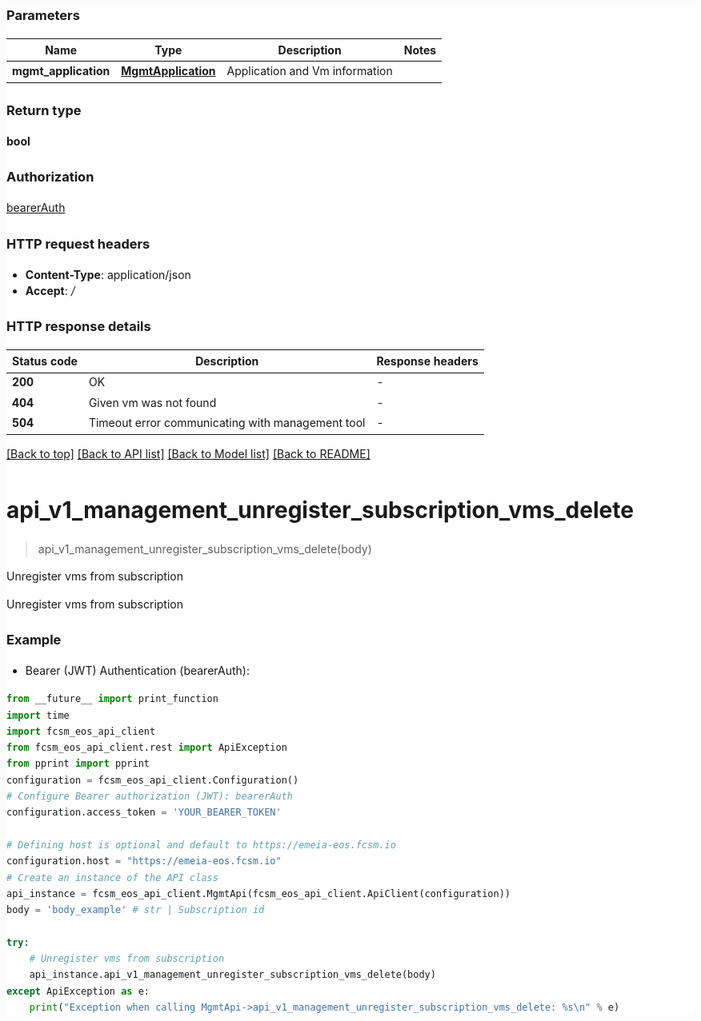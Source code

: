 ### Parameters

Name | Type | Description  | Notes
------------- | ------------- | ------------- | -------------
 **mgmt_application** | [**MgmtApplication**](MgmtApplication.md)| Application and Vm information | 

### Return type

**bool**

### Authorization

[bearerAuth](../README.md#bearerAuth)

### HTTP request headers

 - **Content-Type**: application/json
 - **Accept**: */*

### HTTP response details
| Status code | Description | Response headers |
|-------------|-------------|------------------|
**200** | OK |  -  |
**404** | Given vm was not found |  -  |
**504** | Timeout error communicating with management tool |  -  |

[[Back to top]](#) [[Back to API list]](../README.md#documentation-for-api-endpoints) [[Back to Model list]](../README.md#documentation-for-models) [[Back to README]](../README.md)

# **api_v1_management_unregister_subscription_vms_delete**
> api_v1_management_unregister_subscription_vms_delete(body)

Unregister vms from subscription

Unregister vms from subscription

### Example

* Bearer (JWT) Authentication (bearerAuth):
```python
from __future__ import print_function
import time
import fcsm_eos_api_client
from fcsm_eos_api_client.rest import ApiException
from pprint import pprint
configuration = fcsm_eos_api_client.Configuration()
# Configure Bearer authorization (JWT): bearerAuth
configuration.access_token = 'YOUR_BEARER_TOKEN'

# Defining host is optional and default to https://emeia-eos.fcsm.io
configuration.host = "https://emeia-eos.fcsm.io"
# Create an instance of the API class
api_instance = fcsm_eos_api_client.MgmtApi(fcsm_eos_api_client.ApiClient(configuration))
body = 'body_example' # str | Subscription id

try:
    # Unregister vms from subscription
    api_instance.api_v1_management_unregister_subscription_vms_delete(body)
except ApiException as e:
    print("Exception when calling MgmtApi->api_v1_management_unregister_subscription_vms_delete: %s\n" % e)
```
